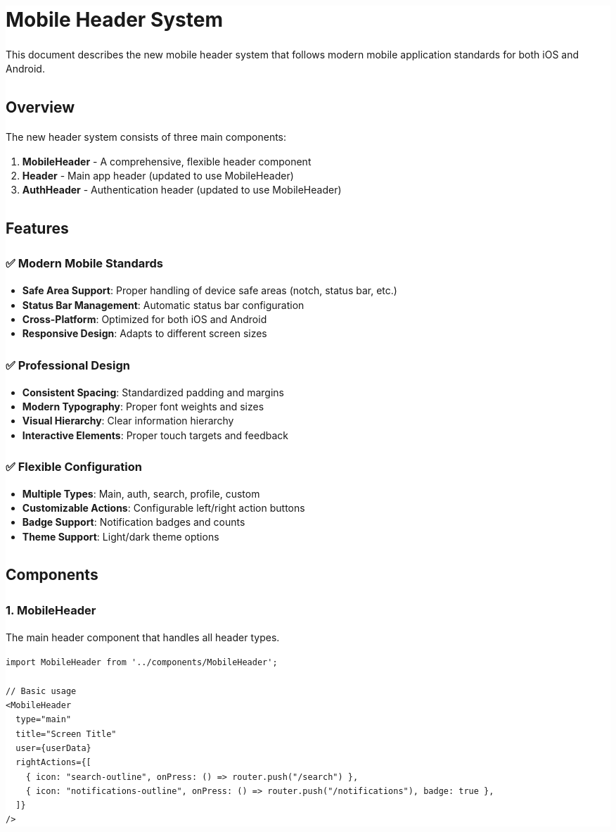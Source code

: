 # Mobile Header System

This document describes the new mobile header system that follows modern mobile application standards for both iOS and Android.

## Overview

The new header system consists of three main components:

1. **MobileHeader** - A comprehensive, flexible header component
2. **Header** - Main app header (updated to use MobileHeader)
3. **AuthHeader** - Authentication header (updated to use MobileHeader)

## Features

### ✅ Modern Mobile Standards
- **Safe Area Support**: Proper handling of device safe areas (notch, status bar, etc.)
- **Status Bar Management**: Automatic status bar configuration
- **Cross-Platform**: Optimized for both iOS and Android
- **Responsive Design**: Adapts to different screen sizes

### ✅ Professional Design
- **Consistent Spacing**: Standardized padding and margins
- **Modern Typography**: Proper font weights and sizes
- **Visual Hierarchy**: Clear information hierarchy
- **Interactive Elements**: Proper touch targets and feedback

### ✅ Flexible Configuration
- **Multiple Types**: Main, auth, search, profile, custom
- **Customizable Actions**: Configurable left/right action buttons
- **Badge Support**: Notification badges and counts
- **Theme Support**: Light/dark theme options

## Components

### 1. MobileHeader

The main header component that handles all header types.

```tsx
import MobileHeader from '../components/MobileHeader';

// Basic usage
<MobileHeader
  type="main"
  title="Screen Title"
  user={userData}
  rightActions={[
    { icon: "search-outline", onPress: () => router.push("/search") },
    { icon: "notifications-outline", onPress: () => router.push("/notifications"), badge: true },
  ]}
/>
```
